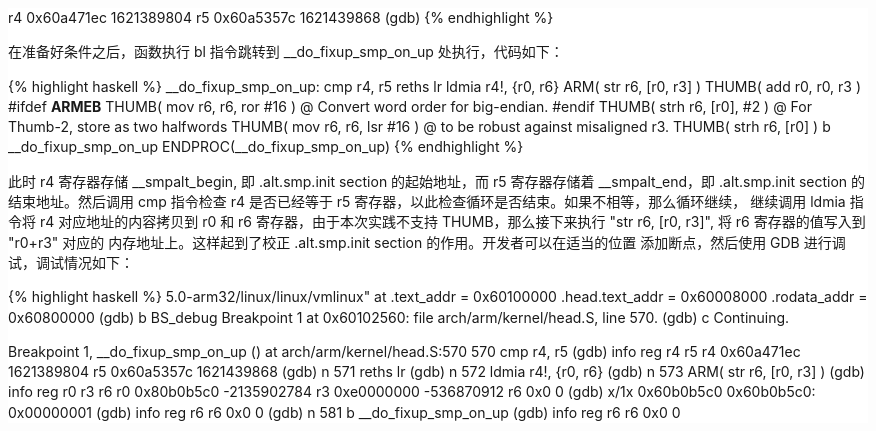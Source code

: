 r4             0x60a471ec          1621389804
r5             0x60a5357c          1621439868
(gdb)
{% endhighlight %}

在准备好条件之后，函数执行 bl 指令跳转到 __do_fixup_smp_on_up 处执行，代码如下：
<span id="__do_fixup_smp_on_up"></span>

{% highlight haskell %}
__do_fixup_smp_on_up:
        cmp     r4, r5
        reths   lr
        ldmia   r4!, {r0, r6}
 ARM(   str     r6, [r0, r3]    )
 THUMB( add     r0, r0, r3      )
#ifdef __ARMEB__
 THUMB( mov     r6, r6, ror #16 )       @ Convert word order for big-endian.
#endif
 THUMB( strh    r6, [r0], #2    )       @ For Thumb-2, store as two halfwords
 THUMB( mov     r6, r6, lsr #16 )       @ to be robust against misaligned r3.
 THUMB( strh    r6, [r0]        )
        b       __do_fixup_smp_on_up
ENDPROC(__do_fixup_smp_on_up)
{% endhighlight %}

此时 r4 寄存器存储 __smpalt_begin, 即 .alt.smp.init section 的起始地址，而 r5
寄存器存储着 __smpalt_end，即 .alt.smp.init section 的结束地址。然后调用 cmp
指令检查 r4 是否已经等于 r5 寄存器，以此检查循环是否结束。如果不相等，那么循环继续，
继续调用 ldmia 指令将 r4 对应地址的内容拷贝到 r0 和 r6 寄存器，由于本次实践不支持
THUMB，那么接下来执行 "str r6, [r0, r3]", 将 r6 寄存器的值写入到 "r0+r3" 对应的
内存地址上。这样起到了校正 .alt.smp.init section 的作用。开发者可以在适当的位置
添加断点，然后使用 GDB 进行调试，调试情况如下：

{% highlight haskell %}
5.0-arm32/linux/linux/vmlinux" at
	.text_addr = 0x60100000
	.head.text_addr = 0x60008000
	.rodata_addr = 0x60800000
(gdb) b BS_debug
Breakpoint 1 at 0x60102560: file arch/arm/kernel/head.S, line 570.
(gdb) c
Continuing.

Breakpoint 1, __do_fixup_smp_on_up () at arch/arm/kernel/head.S:570
570		cmp	r4, r5
(gdb) info reg r4 r5
r4             0x60a471ec          1621389804
r5             0x60a5357c          1621439868
(gdb) n
571		reths	lr
(gdb) n
572		ldmia	r4!, {r0, r6}
(gdb) n
573	 ARM(	str	r6, [r0, r3]	)
(gdb) info reg r0 r3 r6
r0             0x80b0b5c0          -2135902784
r3             0xe0000000          -536870912
r6             0x0                 0
(gdb) x/1x 0x60b0b5c0
0x60b0b5c0:	0x00000001
(gdb) info reg r6
r6             0x0                 0
(gdb) n
581		b	__do_fixup_smp_on_up
(gdb) info reg r6
r6             0x0                 0
